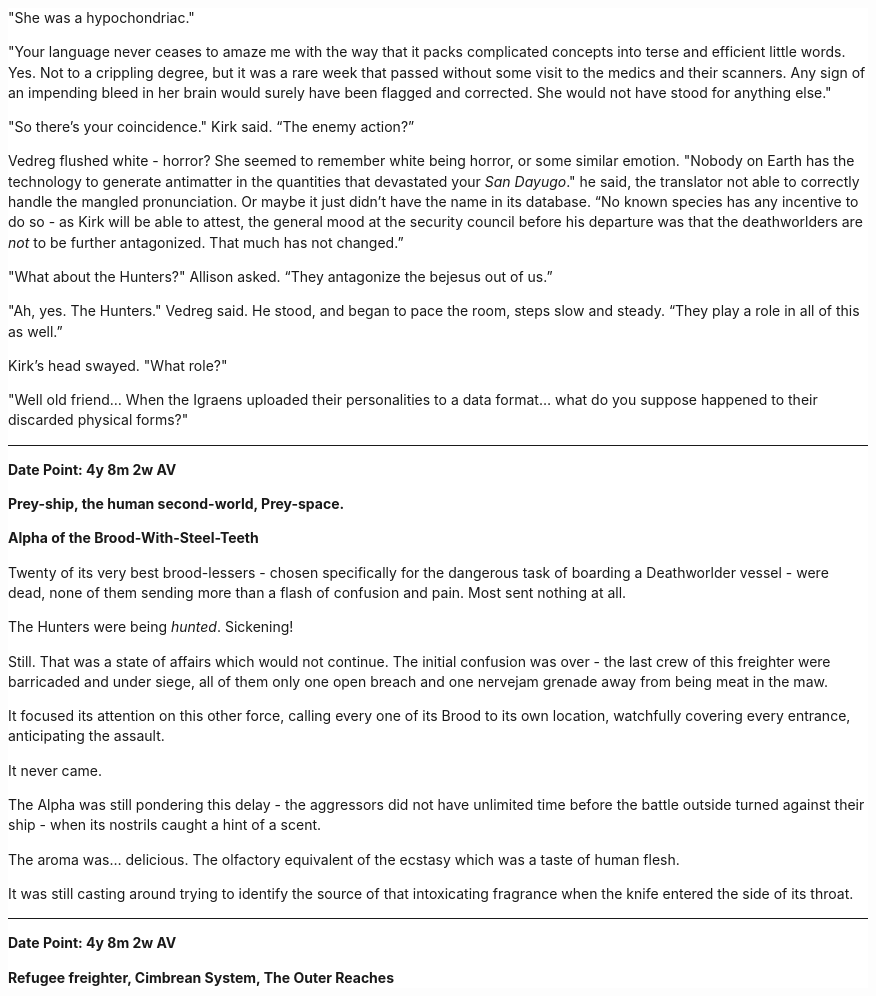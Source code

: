 "She was a hypochondriac."

"Your language never ceases to amaze me with the way that it packs complicated concepts into terse and efficient little words.  Yes. Not to a crippling degree, but it was a rare week that passed without some visit to the medics and their scanners. Any sign of an impending bleed in her brain would surely have been flagged and corrected. She would not have stood for anything else."

"So there’s your coincidence." Kirk said. “The enemy action?”

Vedreg flushed white - horror? She seemed to remember white being horror, or some similar emotion. "Nobody on Earth has the technology to generate antimatter in the quantities that devastated your *San Dayugo*." he said, the translator not able to correctly handle the mangled pronunciation. Or maybe it just didn’t have the name in its database. “No known species has any incentive to do so - as Kirk will be able to attest, the general mood at the security council before his departure was that the deathworlders are *not* to be further antagonized. That much has not changed.”

"What about the Hunters?" Allison asked. “They antagonize the bejesus out of us.”

"Ah, yes. The Hunters." Vedreg said. He stood, and began to pace the room, steps slow and steady. “They play a role in all of this as well.”

Kirk’s head swayed. "What role?"

"Well old friend… When the Igraens uploaded their personalities to a data format… what do you suppose happened to their discarded physical forms?"

___
**Date Point: 4y 8m 2w AV**

**Prey-ship, the human second-world, Prey-space.**

**Alpha of the Brood-With-Steel-Teeth**

Twenty of its very best brood-lessers - chosen specifically for the dangerous task of boarding a Deathworlder vessel - were dead, none of them sending more than a flash of confusion and pain. Most sent nothing at all.

The Hunters were being *hunted*. Sickening!

Still. That was a state of affairs which would not continue. The initial confusion was over - the last crew of this freighter were barricaded and under siege, all of them only one open breach and one nervejam grenade away from being meat in the maw.

It focused its attention on this other force, calling every one of its Brood to its own location, watchfully covering every entrance, anticipating the assault.

It never came.

The Alpha was still pondering this delay - the aggressors did not have unlimited time before the battle outside turned against their ship - when its nostrils caught a hint of a scent.

The aroma was… delicious. The olfactory equivalent of the ecstasy which was a taste of human flesh.

It was still casting around trying to identify the source of that intoxicating fragrance when the knife entered the side of its throat.

___
**Date Point: 4y 8m 2w AV**

**Refugee freighter, Cimbrean System, The Outer Reaches**
